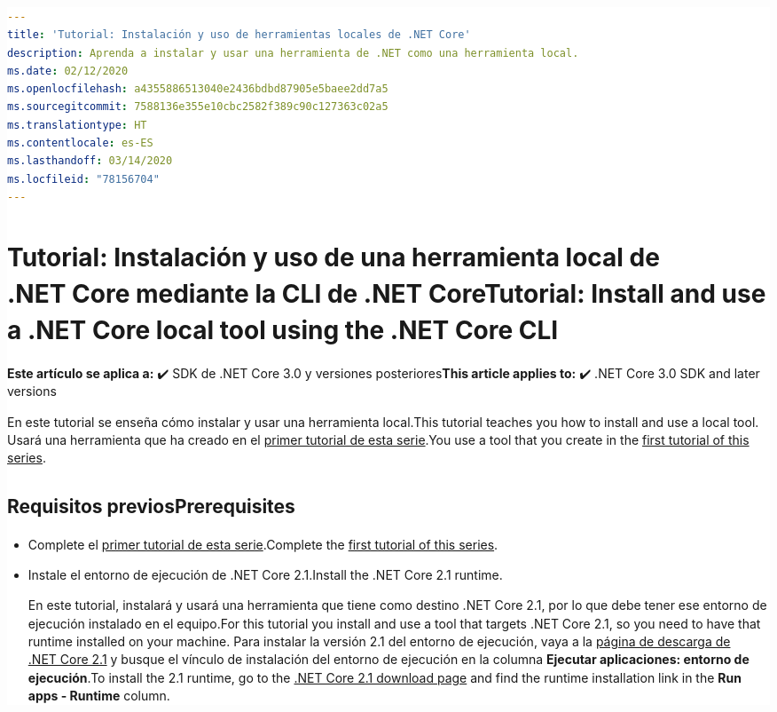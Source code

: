 ```yaml
---
title: 'Tutorial: Instalación y uso de herramientas locales de .NET Core'
description: Aprenda a instalar y usar una herramienta de .NET como una herramienta local.
ms.date: 02/12/2020
ms.openlocfilehash: a4355886513040e2436bdbd87905e5baee2dd7a5
ms.sourcegitcommit: 7588136e355e10cbc2582f389c90c127363c02a5
ms.translationtype: HT
ms.contentlocale: es-ES
ms.lasthandoff: 03/14/2020
ms.locfileid: "78156704"
---
```

# <a name="tutorial-install-and-use-a-net-core-local-tool-using-the-net-core-cli"></a><span data-ttu-id="2bd2d-103">Tutorial: Instalación y uso de una herramienta local de .NET Core mediante la CLI de .NET Core</span><span class="sxs-lookup"><span data-stu-id="2bd2d-103">Tutorial: Install and use a .NET Core local tool using the .NET Core CLI</span></span>

<span data-ttu-id="2bd2d-104">**Este artículo se aplica a:** ✔️ SDK de .NET Core 3.0 y versiones posteriores</span><span class="sxs-lookup"><span data-stu-id="2bd2d-104">**This article applies to:** ✔️ .NET Core 3.0 SDK and later versions</span></span>

<span data-ttu-id="2bd2d-105">En este tutorial se enseña cómo instalar y usar una herramienta local.</span><span class="sxs-lookup"><span data-stu-id="2bd2d-105">This tutorial teaches you how to install and use a local tool.</span></span> <span data-ttu-id="2bd2d-106">Usará una herramienta que ha creado en el [primer tutorial de esta serie](global-tools-how-to-create.md).</span><span class="sxs-lookup"><span data-stu-id="2bd2d-106">You use a tool that you create in the [first tutorial of this series](global-tools-how-to-create.md).</span></span>

## <a name="prerequisites"></a><span data-ttu-id="2bd2d-107">Requisitos previos</span><span class="sxs-lookup"><span data-stu-id="2bd2d-107">Prerequisites</span></span>

* <span data-ttu-id="2bd2d-108">Complete el [primer tutorial de esta serie](global-tools-how-to-create.md).</span><span class="sxs-lookup"><span data-stu-id="2bd2d-108">Complete the [first tutorial of this series](global-tools-how-to-create.md).</span></span>
* <span data-ttu-id="2bd2d-109">Instale el entorno de ejecución de .NET Core 2.1.</span><span class="sxs-lookup"><span data-stu-id="2bd2d-109">Install the .NET Core 2.1 runtime.</span></span>

  <span data-ttu-id="2bd2d-110">En este tutorial, instalará y usará una herramienta que tiene como destino .NET Core 2.1, por lo que debe tener ese entorno de ejecución instalado en el equipo.</span><span class="sxs-lookup"><span data-stu-id="2bd2d-110">For this tutorial you install and use a tool that targets .NET Core 2.1, so you need to have that runtime installed on your machine.</span></span> <span data-ttu-id="2bd2d-111">Para instalar la versión 2.1 del entorno de ejecución, vaya a la [página de descarga de .NET Core 2.1](https://dotnet.microsoft.com/download/dotnet-core/2.1) y busque el vínculo de instalación del entorno de ejecución en la columna **Ejecutar aplicaciones: entorno de ejecución**.</span><span class="sxs-lookup"><span data-stu-id="2bd2d-111">To install the 2.1 runtime, go to the [.NET Core 2.1 download page](https://dotnet.microsoft.com/download/dotnet-core/2.1) and find the runtime installation link in the **Run apps - Runtime** column.</span></span>
